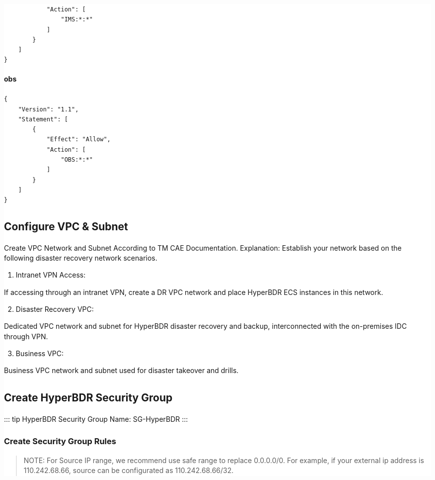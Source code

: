 ```
            "Action": [
                "IMS:*:*"
            ]
        }
    ]
}
```

#### obs

```
{
    "Version": "1.1",
    "Statement": [
        {
            "Effect": "Allow",
            "Action": [
                "OBS:*:*"
            ]
        }
    ]
}
```
## Configure VPC & Subnet

Create VPC Network and Subnet According to TM CAE Documentation. Explanation: Establish your network based on the following disaster recovery network scenarios.

1. Intranet VPN Access:

If accessing through an intranet VPN, create a DR VPC network and place HyperBDR ECS instances in this network.

2. Disaster Recovery VPC:

Dedicated VPC network and subnet for HyperBDR disaster recovery and backup, interconnected with the on-premises IDC through VPN.

3. Business VPC:

Business VPC network and subnet used for disaster takeover and drills.

## Create HyperBDR Security Group

::: tip
HyperBDR Security Group Name: SG-HyperBDR
:::

### Create Security Group Rules

> NOTE: For Source IP range, we recommend use safe range to replace 0.0.0.0/0.
> For example, if your external ip address is 110.242.68.66, source can be configurated as 110.242.68.66/32.
